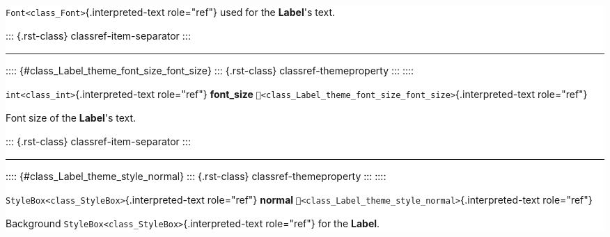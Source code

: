 `Font<class_Font>`{.interpreted-text role="ref"} used for the
**Label**\'s text.

::: {.rst-class}
classref-item-separator
:::

------------------------------------------------------------------------

:::: {#class_Label_theme_font_size_font_size}
::: {.rst-class}
classref-themeproperty
:::
::::

`int<class_int>`{.interpreted-text role="ref"} **font_size**
`🔗<class_Label_theme_font_size_font_size>`{.interpreted-text
role="ref"}

Font size of the **Label**\'s text.

::: {.rst-class}
classref-item-separator
:::

------------------------------------------------------------------------

:::: {#class_Label_theme_style_normal}
::: {.rst-class}
classref-themeproperty
:::
::::

`StyleBox<class_StyleBox>`{.interpreted-text role="ref"} **normal**
`🔗<class_Label_theme_style_normal>`{.interpreted-text role="ref"}

Background `StyleBox<class_StyleBox>`{.interpreted-text role="ref"} for
the **Label**.
